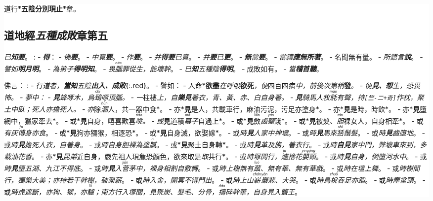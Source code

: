 道行*<b>五陰分別現止</b>*章。

## 道地經*五種成敗*章第五

*已<b>知<i>要</i></b>*。
: - *<b>得</b>*：
    - *佛<b>要</b>*。
	- *中竟<b>要</b>*。
	- *作<b>要</b>*。
	  - *并<b>得要</b>已竟*。
	    - *并<b>要</b>已<b><dfn title="改正，调换，善，报，经过。通受；接受。">更</dfn></b>*。
		  - *<b>無</b>當<b>要</b>*。
		    - *當禮<b>應<i>無所著</i></b>*。
			  - 名聞無有量。
			    - *所語言<b>說</b>*。
				  - *譬如<b>明月明</b>*。
				    - *為弟子<b>得<i>明知</i></b>*。
					  - *畏<ruby>腦<rt>nǎo</rt></ruby>罪從生，能壞<dfn title="根本，根源。">幹</dfn>*。
					    - *已<b>知</b>五種陰<b>得明</b>*。
						  - 成敗如有。
						    - *當<b>稽首<i>聽</i></b>*。

佛言：
: - *行道者，<b>當知</b>五陰<b>出入、成敗</b>*{:.red}。
	- 譬如：
	  - 人命*<b>欲盡</b>*在呼吸*<b>欲死</b>*，便*四百四病*中，*前後次第*稍*<b>發</b>*。
		- *便<b>見、想</b>生，恐畏怖*。
		  - 夢中：
			- *<b>見</b>蜂啄木，烏<ruby>鵄<rt>chī</rt></ruby>啄頂腦*。
			- 一*柱樓*上，*自<b>樂見</b>*著衣，青、黃、赤、白*自身著*。
			- *<b>見</b>騎馬人牧<ruby>䭷<rt>máo</rt></ruby>有聲，持<code>[竺-二+奇]</code>作枕，聚土中臥；死人亦擔死人*。
			- 亦*除<dfn title="粪便。"><ruby>溷<rt>hùn</rt></ruby></dfn>人，共一器中食*。
			  - 亦*<b>見</b>是人，共載車行，麻油污泥，污足亦塗身*。
			    - 亦*<b>見</b>是時，時飲*。
			- 亦*<b>見</b>墮網中，獵家牽去*。
			- 或*<b>見</b>自身，嘻喜歡喜<dfn title="噭（jiào）咷。高声歌唱。"><ruby>咷<rt>tiào</rt></ruby></dfn>*。
			- 或*<b>見</b>道積<dfn title="蝦（há）蟇子。即蝌蚪。"><ruby>蟇<rt>má</rt></ruby>子</dfn>自過上*。
			- 或*<b>見</b><ruby>斂<rt>liǎn</rt></ruby><dfn title="用咸土熬制而成的盐。">鹵<ruby>鹽<rt>yán</rt></ruby></dfn>錢*。
			- 或*<b>見</b>被髮、<dfn title="裸露。"><ruby>胆<rt>tǎn</rt></ruby></dfn>裸女人，自身相牽*。
			- 或*有灰<dfn title="附着，涂搽（chá）。"><ruby>傅<rt>fù</rt></ruby></dfn>身亦食*。
			- 或*<b>見</b>狗亦獼猴，相逐恐*。
			- 或*<b>見</b>自身滅，欲娶嫁*。
			- 或*時<b>見</b>人家中神壞*。
			- 或*時<b>見</b>馬來<dfn title="同舐。以舌舔物。"><ruby>狧<rt>shì</rt></ruby></dfn>鬚髮*。
			- 或*時<b>見</b>齒墮地*。
			- 或*時<b>見</b>擔死人衣，自著身*。
			- 或*時自身胆裸為塗<ruby>膩<rt>nì</rt></ruby>*。
			- 或*<b>見</b>聚土自身轉*。
			- 或*時<b>見</b><dfn title="经加工去毛的兽皮。">革</dfn>及<dfn title="通氈（zhān）。羊毛或其他动物毛制成的材料。">旃</dfn>，著衣行*。
			- 或*時<b>自見</b>家中門，弊壞車來到，多載油花香*。
			- 亦*<b>見</b><dfn title="兄弟。常以喻亲密友爱。">昆弟</dfn>近自身，嚴先祖人現麁恐顏色，欲來取是<dfn title="迎接，邀请。">取</dfn>共行*。
			- 或*時塚間行，<dfn title="疾速，仓猝。"><ruby>遽<rt>jù</rt></ruby></dfn>捨花<dfn title="颈饰。系，穿戴。"><ruby>嬰<rt>yīng</rt></ruby></dfn><ruby>頸<rt>jǐng</rt></ruby>*。
			- 或*時<b>見</b>自身，倒墮河水中*。
			- 或*時<b>見</b>墮五湖、九江不得底*。
			- 或*時<b>見</b>入<dfn title="茅草的一种。"><ruby>菅<rt>jiān</rt></ruby>茅</dfn>中，裸身相割自敷轉*。
			- 或*時上樹無有<dfn title="瓜类植物的果实。"><ruby>蓏<rt>luǒ</rt></ruby></dfn>、無有華、無有華戲*。
			- 或*時在<dfn title="高台。古时为祭祀而筑的土台。">壇</dfn>上舞*。
			- 或*時樹間行，獨樂大美；亦持若干幹樹，破聚薪*。
			- 或*時入舍，闇冥不得門出*。
			- 或*時上山<dfn title="高峻的山崖。"><ruby>嶄<rt>chán</rt>巖<rt>yán</rt></ruby></dfn>悲、大哭*。
			- 或*時鳥<ruby>梲<rt>zhuō</rt></ruby>吞足亦蹈*。
			- 或*時塵坌頭*。
			- 或*時虎遮斷，亦狗、猴，亦<ruby>驢<rt>lǘ</rt></ruby>；南方行入塚間，見聚炭、髮毛、分骨，<ruby>擣<rt>dǎo</rt></ruby>碎幹華，自身見入鹽王*。